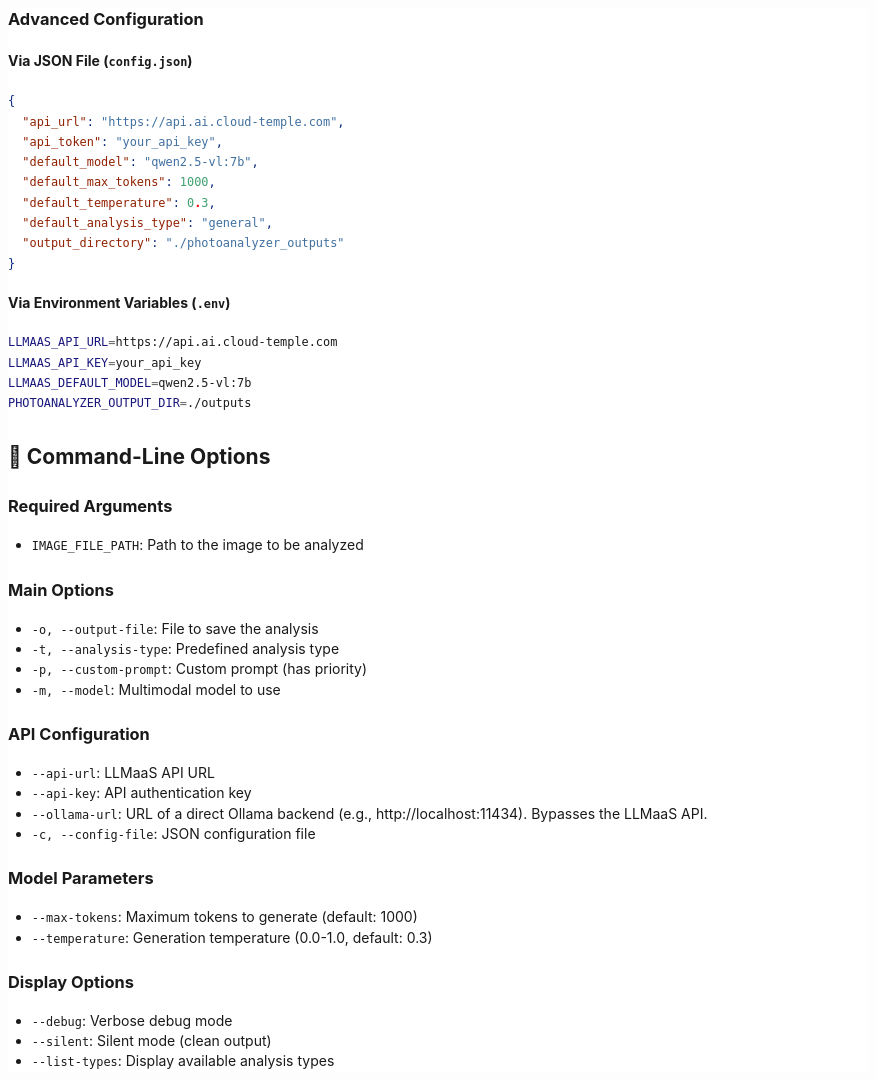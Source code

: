 ### Advanced Configuration

#### Via JSON File (`config.json`)
```json
{
  "api_url": "https://api.ai.cloud-temple.com",
  "api_token": "your_api_key",
  "default_model": "qwen2.5-vl:7b",
  "default_max_tokens": 1000,
  "default_temperature": 0.3,
  "default_analysis_type": "general",
  "output_directory": "./photoanalyzer_outputs"
}
```

#### Via Environment Variables (`.env`)
```bash
LLMAAS_API_URL=https://api.ai.cloud-temple.com
LLMAAS_API_KEY=your_api_key
LLMAAS_DEFAULT_MODEL=qwen2.5-vl:7b
PHOTOANALYZER_OUTPUT_DIR=./outputs
```

## 📝 Command-Line Options

### Required Arguments
- `IMAGE_FILE_PATH`: Path to the image to be analyzed

### Main Options
- `-o, --output-file`: File to save the analysis
- `-t, --analysis-type`: Predefined analysis type
- `-p, --custom-prompt`: Custom prompt (has priority)
- `-m, --model`: Multimodal model to use

### API Configuration
- `--api-url`: LLMaaS API URL
- `--api-key`: API authentication key
- `--ollama-url`: URL of a direct Ollama backend (e.g., http://localhost:11434). Bypasses the LLMaaS API.
- `-c, --config-file`: JSON configuration file

### Model Parameters
- `--max-tokens`: Maximum tokens to generate (default: 1000)
- `--temperature`: Generation temperature (0.0-1.0, default: 0.3)

### Display Options
- `--debug`: Verbose debug mode
- `--silent`: Silent mode (clean output)
- `--list-types`: Display available analysis types

